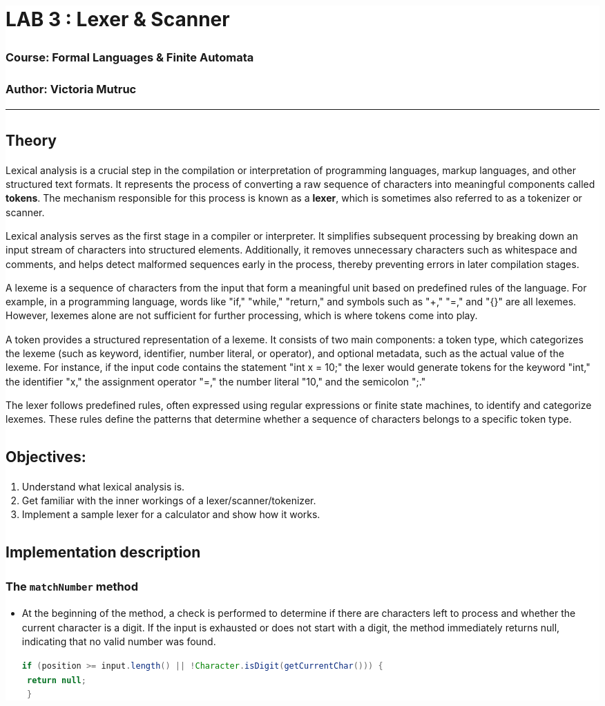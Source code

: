 # LAB 3 : Lexer & Scanner

### Course: Formal Languages & Finite Automata
### Author: Victoria Mutruc

----

## Theory

Lexical analysis is a crucial step in the compilation or interpretation of programming languages, markup languages, and other structured text formats. It represents the process of converting a raw sequence of characters into meaningful components called **tokens**. The mechanism responsible for this process is known as a **lexer**, which is sometimes also referred to as a tokenizer or scanner.

Lexical analysis serves as the first stage in a compiler or interpreter. It simplifies subsequent processing by breaking down an input stream of characters into structured elements. Additionally, it removes unnecessary characters such as whitespace and comments, and helps detect malformed sequences early in the process, thereby preventing errors in later compilation stages.

A lexeme is a sequence of characters from the input that form a meaningful unit based on predefined rules of the language. For example, in a programming language, words like "if," "while," "return," and symbols such as "+," "=," and "{}" are all lexemes. However, lexemes alone are not sufficient for further processing, which is where tokens come into play.

A token provides a structured representation of a lexeme. It consists of two main components: a token type, which categorizes the lexeme (such as keyword, identifier, number literal, or operator), and optional metadata, such as the actual value of the lexeme. For instance, if the input code contains the statement "int x = 10;" the lexer would generate tokens for the keyword "int," the identifier "x," the assignment operator "=," the number literal "10," and the semicolon ";."

The lexer follows predefined rules, often expressed using regular expressions or finite state machines, to identify and categorize lexemes. These rules define the patterns that determine whether a sequence of characters belongs to a specific token type.

## Objectives:
1. Understand what lexical analysis is.
2. Get familiar with the inner workings of a lexer/scanner/tokenizer.
3. Implement a sample lexer for a calculator and show how it works.


## Implementation description

### The ```matchNumber``` method

* At the beginning of the method, a check is performed to determine if there are characters left to process and whether the current character is a digit. If the input is exhausted or does not start with a digit, the method immediately returns null, indicating that no valid number was found.

   ```java
   if (position >= input.length() || !Character.isDigit(getCurrentChar())) {
    return null;
    }
   ```
